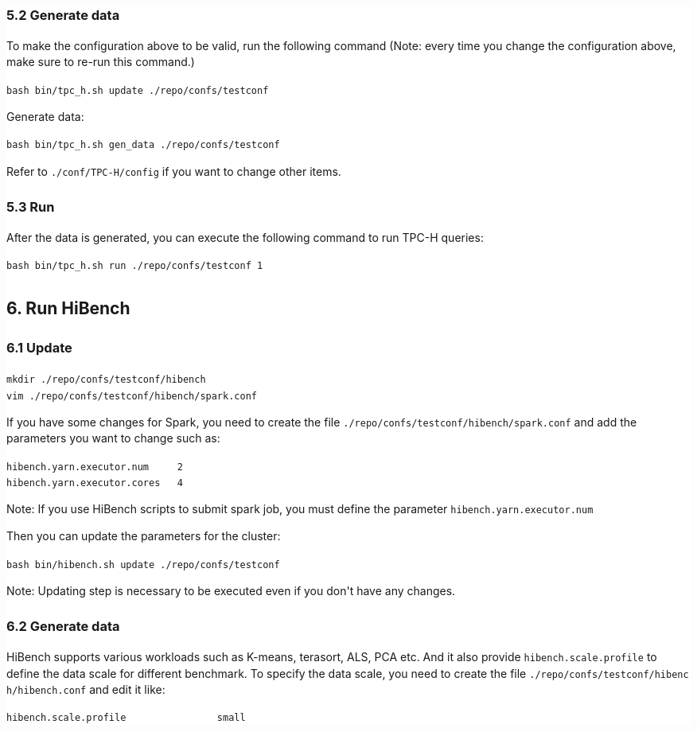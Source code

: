### 5.2 Generate data ###

To make the configuration above to be valid, run the following command (Note: every time you change the configuration above, make sure to re-run this command.)

```
bash bin/tpc_h.sh update ./repo/confs/testconf
```
Generate data:

```
bash bin/tpc_h.sh gen_data ./repo/confs/testconf
```

Refer to ```./conf/TPC-H/config``` if you want to change other items.

### 5.3 Run ###

After the data is generated, you can execute the following command to run TPC-H queries:

```
bash bin/tpc_h.sh run ./repo/confs/testconf 1
```

## 6. Run HiBench ##

### 6.1 Update ###

```
mkdir ./repo/confs/testconf/hibench
vim ./repo/confs/testconf/hibench/spark.conf
```
If you have some changes for Spark, you need to create the file `./repo/confs/testconf/hibench/spark.conf` and add the parameters you want to change such as:
```
hibench.yarn.executor.num     2
hibench.yarn.executor.cores   4
```
Note: If you use HiBench scripts to submit spark job, you must define the parameter ```hibench.yarn.executor.num```

Then you can update the parameters for the cluster:

```
bash bin/hibench.sh update ./repo/confs/testconf
```
Note: Updating step is necessary to be executed even if you don't have any changes.

### 6.2 Generate data ###

HiBench supports various workloads such as K-means, terasort, ALS, PCA etc. And it also provide ```hibench.scale.profile``` to define the data scale for different benchmark. To specify the data scale, you need to create the file `./repo/confs/testconf/hibench/hibench.conf` and edit it like:

```
hibench.scale.profile                small
```
